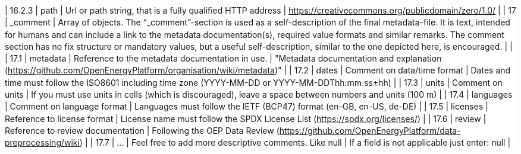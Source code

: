 | 16.2.3     | path              | Url or path string, that is a fully qualified HTTP address                                                                                                                                                                                                                                                                                                                                                                                                     | https://creativecommons.org/publicdomain/zero/1.0/                                                                              |
| 17         | _comment          | Array of objects. The “_comment”-section is used as a self-description of the final metadata-file. It is text, intended for humans and can include a link to the metadata documentation(s), required value formats and similar remarks. The comment section has no fix structure or mandatory values, but a useful self-description, similar to the one depicted here, is encouraged.                                                                          |                                                                                                                                 |
| 17.1       | metadata          | Reference to the metadata documentation in use.                                                                                                                                                                                                                                                                                                                                                                                                                | "Metadata documentation and explanation (https://github.com/OpenEnergyPlatform/organisation/wiki/metadata)"                     |
| 17.2       | dates             | Comment on data/time format                                                                                                                                                                                                                                                                                                                                                                                                                                    | Dates and time must follow the ISO8601 including time zone (YYYY-MM-DD or YYYY-MM-DDThh:mm:ss±hh)                               |
| 17.3       | units             | Comment on units                                                                                                                                                                                                                                                                                                                                                                                                                                               | If you must use units in cells (which is discouraged), leave a space between numbers and units (100 m)                          |
| 17.4       | languages         | Comment on language format                                                                                                                                                                                                                                                                                                                                                                                                                                     | Languages must follow the IETF (BCP47) format (en-GB, en-US, de-DE)                                                             |
| 17.5       | licenses          | Reference to license format                                                                                                                                                                                                                                                                                                                                                                                                                                    | License name must follow the SPDX License List (https://spdx.org/licenses/)                                                     |
| 17.6       | review            | Reference to review documentation                                                                                                                                                                                                                                                                                                                                                                                                                              | Following the OEP Data Review (https://github.com/OpenEnergyPlatform/data-preprocessing/wiki)                                   |
| 17.7       | ...               | Feel free to add more descriptive comments. Like null                                                                                                                                                                                                                                                                                                                                                                                                          | If a field is not applicable just enter: null                                                                                   |
